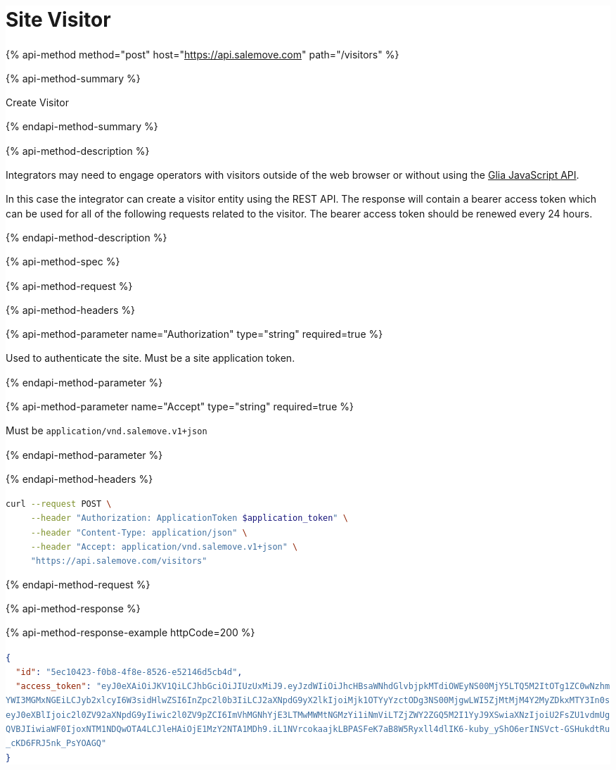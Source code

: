 # Site Visitor

{% api-method method="post" host="https://api.salemove.com" path="/visitors" %}

{% api-method-summary %}

Create Visitor

{% endapi-method-summary %}

{% api-method-description %}

Integrators may need to engage operators with visitors outside of the web
browser or without using the [Glia JavaScript API](js_api.md).

In this case the integrator can create a visitor entity using the REST API. The
response will contain a bearer access token which can be used for all of the
following requests related to the visitor. The bearer access token should be
renewed every 24 hours.

{% endapi-method-description %}

{% api-method-spec %}

{% api-method-request %}

{% api-method-headers %}

{% api-method-parameter name="Authorization" type="string" required=true %}

Used to authenticate the site. Must be a site application token.

{% endapi-method-parameter %}

{% api-method-parameter name="Accept" type="string" required=true %}

Must be `application/vnd.salemove.v1+json`

{% endapi-method-parameter %}

{% endapi-method-headers %}

```bash
curl --request POST \
     --header "Authorization: ApplicationToken $application_token" \
     --header "Content-Type: application/json" \
     --header "Accept: application/vnd.salemove.v1+json" \
     "https://api.salemove.com/visitors"
```

{% endapi-method-request %}

{% api-method-response %}

{% api-method-response-example httpCode=200 %}

```json
{
  "id": "5ec10423-f0b8-4f8e-8526-e52146d5cb4d",
  "access_token": "eyJ0eXAiOiJKV1QiLCJhbGciOiJIUzUxMiJ9.eyJzdWIiOiJhcHBsaWNhdGlvbjpkMTdiOWEyNS00MjY5LTQ5M2ItOTg1ZC0wNzhmYWI3MGMxNGEiLCJyb2xlcyI6W3sidHlwZSI6InZpc2l0b3IiLCJ2aXNpdG9yX2lkIjoiMjk1OTYyYzctODg3NS00MjgwLWI5ZjMtMjM4Y2MyZDkxMTY3In0seyJ0eXBlIjoic2l0ZV92aXNpdG9yIiwic2l0ZV9pZCI6ImVhMGNhYjE3LTMwMWMtNGMzYi1iNmViLTZjZWY2ZGQ5M2I1YyJ9XSwiaXNzIjoiU2FsZU1vdmUgQVBJIiwiaWF0IjoxNTM1NDQwOTA4LCJleHAiOjE1MzY2NTA1MDh9.iL1NVrcokaajkLBPASFeK7aB8W5Ryxll4dlIK6-kuby_yShO6erINSVct-GSHukdtRu_cKD6FRJ5nk_PsYOAGQ"
}
```
